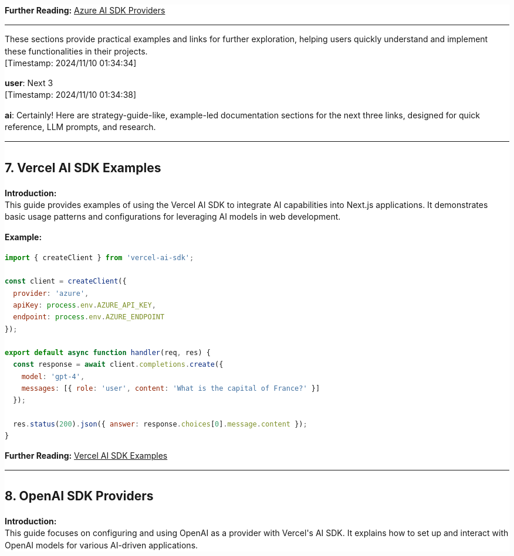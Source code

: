 **Further Reading:** [Azure AI SDK Providers](https://sdk.vercel.ai/providers/ai-sdk-providers/azure)

---

These sections provide practical examples and links for further exploration, helping users quickly understand and implement these functionalities in their projects.  
[Timestamp: 2024/11/10 01:34:34]

**user**: Next 3  
[Timestamp: 2024/11/10 01:34:38]

**ai**: Certainly! Here are strategy-guide-like, example-led documentation sections for the next three links, designed for quick reference, LLM prompts, and research.

---

## 7. Vercel AI SDK Examples

**Introduction:**  
This guide provides examples of using the Vercel AI SDK to integrate AI capabilities into Next.js applications. It demonstrates basic usage patterns and configurations for leveraging AI models in web development.

**Example:**

```javascript
import { createClient } from 'vercel-ai-sdk';

const client = createClient({
  provider: 'azure',
  apiKey: process.env.AZURE_API_KEY,
  endpoint: process.env.AZURE_ENDPOINT
});

export default async function handler(req, res) {
  const response = await client.completions.create({
    model: 'gpt-4',
    messages: [{ role: 'user', content: 'What is the capital of France?' }]
  });

  res.status(200).json({ answer: response.choices[0].message.content });
}
```

**Further Reading:** [Vercel AI SDK Examples](https://sdk.vercel.ai/examples/next/basics)

---

## 8. OpenAI SDK Providers

**Introduction:**  
This guide focuses on configuring and using OpenAI as a provider with Vercel's AI SDK. It explains how to set up and interact with OpenAI models for various AI-driven applications.
